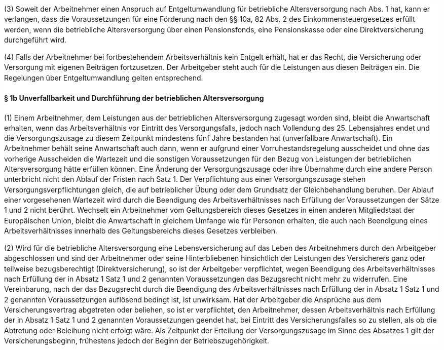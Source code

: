 (3) Soweit der Arbeitnehmer einen Anspruch auf Entgeltumwandlung für
betriebliche Altersversorgung nach Abs. 1 hat, kann er verlangen, dass
die Voraussetzungen für eine Förderung nach den §§ 10a, 82 Abs. 2 des
Einkommensteuergesetzes erfüllt werden, wenn die betriebliche
Altersversorgung über einen Pensionsfonds, eine Pensionskasse oder
eine Direktversicherung durchgeführt wird.

(4) Falls der Arbeitnehmer bei fortbestehendem Arbeitsverhältnis kein
Entgelt erhält, hat er das Recht, die Versicherung oder Versorgung mit
eigenen Beiträgen fortzusetzen. Der Arbeitgeber steht auch für die
Leistungen aus diesen Beiträgen ein. Die Regelungen über
Entgeltumwandlung gelten entsprechend.


#### § 1b Unverfallbarkeit und Durchführung der betrieblichen Altersversorgung

(1) Einem Arbeitnehmer, dem Leistungen aus der betrieblichen
Altersversorgung zugesagt worden sind, bleibt die Anwartschaft
erhalten, wenn das Arbeitsverhältnis vor Eintritt des
Versorgungsfalls, jedoch nach Vollendung des 25. Lebensjahres endet
und die Versorgungszusage zu diesem Zeitpunkt mindestens fünf Jahre
bestanden hat (unverfallbare Anwartschaft). Ein Arbeitnehmer behält
seine Anwartschaft auch dann, wenn er aufgrund einer
Vorruhestandsregelung ausscheidet und ohne das vorherige Ausscheiden
die Wartezeit und die sonstigen Voraussetzungen für den Bezug von
Leistungen der betrieblichen Altersversorgung hätte erfüllen können.
Eine Änderung der Versorgungszusage oder ihre Übernahme durch eine
andere Person unterbricht nicht den Ablauf der Fristen nach Satz 1.
Der Verpflichtung aus einer Versorgungszusage stehen
Versorgungsverpflichtungen gleich, die auf betrieblicher Übung oder
dem Grundsatz der Gleichbehandlung beruhen. Der Ablauf einer
vorgesehenen Wartezeit wird durch die Beendigung des
Arbeitsverhältnisses nach Erfüllung der Voraussetzungen der Sätze 1
und 2 nicht berührt. Wechselt ein Arbeitnehmer vom Geltungsbereich
dieses Gesetzes in einen anderen Mitgliedstaat der Europäischen Union,
bleibt die Anwartschaft in gleichem Umfange wie für Personen erhalten,
die auch nach Beendigung eines Arbeitsverhältnisses innerhalb des
Geltungsbereichs dieses Gesetzes verbleiben.

(2) Wird für die betriebliche Altersversorgung eine Lebensversicherung
auf das Leben des Arbeitnehmers durch den Arbeitgeber abgeschlossen
und sind der Arbeitnehmer oder seine Hinterbliebenen hinsichtlich der
Leistungen des Versicherers ganz oder teilweise bezugsberechtigt
(Direktversicherung), so ist der Arbeitgeber verpflichtet, wegen
Beendigung des Arbeitsverhältnisses nach Erfüllung der in Absatz 1
Satz 1 und 2 genannten Voraussetzungen das Bezugsrecht nicht mehr zu
widerrufen. Eine Vereinbarung, nach der das Bezugsrecht durch die
Beendigung des Arbeitsverhältnisses nach Erfüllung der in Absatz 1
Satz 1 und 2 genannten Voraussetzungen auflösend bedingt ist, ist
unwirksam. Hat der Arbeitgeber die Ansprüche aus dem
Versicherungsvertrag abgetreten oder beliehen, so ist er verpflichtet,
den Arbeitnehmer, dessen Arbeitsverhältnis nach Erfüllung der in
Absatz 1 Satz 1 und 2 genannten Voraussetzungen geendet hat, bei
Eintritt des Versicherungsfalles so zu stellen, als ob die Abtretung
oder Beleihung nicht erfolgt wäre. Als Zeitpunkt der Erteilung der
Versorgungszusage im Sinne des Absatzes 1 gilt der
Versicherungsbeginn, frühestens jedoch der Beginn der
Betriebszugehörigkeit.
